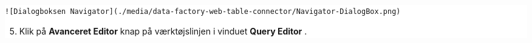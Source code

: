     ![Dialogboksen Navigator](./media/data-factory-web-table-connector/Navigator-DialogBox.png) 

5. Klik på **Avanceret Editor** knap på værktøjslinjen i vinduet **Query Editor** .
